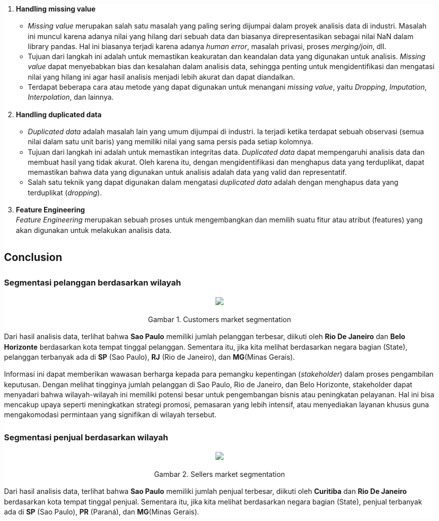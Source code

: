 1. **Handling missing value** 
	- *Missing value* merupakan salah satu masalah yang paling sering dijumpai dalam proyek analisis data di industri. Masalah ini muncul karena adanya nilai yang hilang dari sebuah data dan biasanya direpresentasikan sebagai nilai NaN dalam library pandas. Hal ini biasanya terjadi karena adanya *human error*, masalah privasi, proses *merging/join*, dll. 
	- Tujuan dari langkah ini adalah untuk memastikan keakuratan dan keandalan data yang digunakan untuk analisis. *Missing value* dapat menyebabkan bias dan kesalahan dalam analisis data, sehingga penting untuk mengidentifikasi dan mengatasi nilai yang hilang ini agar hasil analisis menjadi lebih akurat dan dapat diandalkan.
	- Terdapat beberapa cara atau metode yang dapat digunakan  untuk menangani *missing value*, yaitu *Dropping*, *Imputation*, *Interpolation*, dan lainnya. 
		
2. **Handling duplicated data**
	- *Duplicated data* adalah masalah lain yang umum dijumpai di industri. Ia terjadi ketika terdapat sebuah observasi (semua nilai dalam satu unit baris) yang memiliki nilai yang sama persis pada setiap kolomnya. 
	-  Tujuan dari langkah ini adalah untuk memastikan integritas data. *Duplicated data* dapat mempengaruhi analisis data dan membuat hasil yang tidak akurat. Oleh karena itu, dengan mengidentifikasi dan menghapus data yang terduplikat, dapat memastikan bahwa data yang digunakan untuk analisis adalah data yang valid dan representatif.
	-  Salah satu teknik yang dapat digunakan dalam mengatasi *duplicated data* adalah dengan menghapus data yang terduplikat (*dropping*).		

3. **Feature Engineering**
<br> *Feature Engineering* merupakan sebuah proses untuk mengembangkan dan memilih suatu fitur atau atribut (features) yang akan digunakan untuk melakukan analisis data.

## Conclusion

### Segmentasi pelanggan berdasarkan wilayah
<p align='center'><img src ="https://github.com/SyarifulMsth/Brazillian-E-Commerce-Data-Analysis/blob/main/image/customers%20market%20segmentation.png?raw=true"  width="500"></p>
<p align='center'>Gambar 1. Customers market segmentation</p>

Dari hasil analisis data, terlihat bahwa **Sao Paulo** memiliki jumlah pelanggan terbesar, diikuti oleh **Rio De Janeiro** dan **Belo Horizonte** berdasarkan kota tempat tinggal pelanggan. Sementara itu, jika kita melihat berdasarkan negara bagian (State), pelanggan terbanyak ada di **SP** (Sao Paulo), **RJ** (Rio de Janeiro), dan **MG**(Minas Gerais).

Informasi ini dapat memberikan wawasan berharga kepada para pemangku kepentingan (*stakeholder*) dalam proses pengambilan keputusan. Dengan melihat tingginya jumlah pelanggan di Sao Paulo, Rio de Janeiro, dan Belo Horizonte, stakeholder dapat menyadari bahwa wilayah-wilayah ini memiliki potensi besar untuk pengembangan bisnis atau peningkatan pelayanan. Hal ini bisa mencakup upaya seperti meningkatkan strategi promosi, pemasaran yang lebih intensif, atau menyediakan layanan khusus guna mengakomodasi permintaan yang signifikan di wilayah tersebut.

### Segmentasi penjual berdasarkan wilayah
<p align='center'><img src ="https://github.com/SyarifulMsth/Brazillian-E-Commerce-Data-Analysis/blob/main/image/sellers%20market%20segmentation.png?raw=true"  width="500"></p>
<p align='center'>Gambar 2. Sellers market segmentation</p>

Dari hasil  analisis data, terlihat bahwa **Sao Paulo** memiliki jumlah penjual terbesar, diikuti oleh **Curitiba** dan **Rio De Janeiro** berdasarkan kota tempat tinggal penjual. Sementara itu, jika kita melihat berdasarkan negara bagian (State), penjual terbanyak ada di **SP** (Sao Paulo), **PR** (Paraná), dan **MG**(Minas Gerais).
